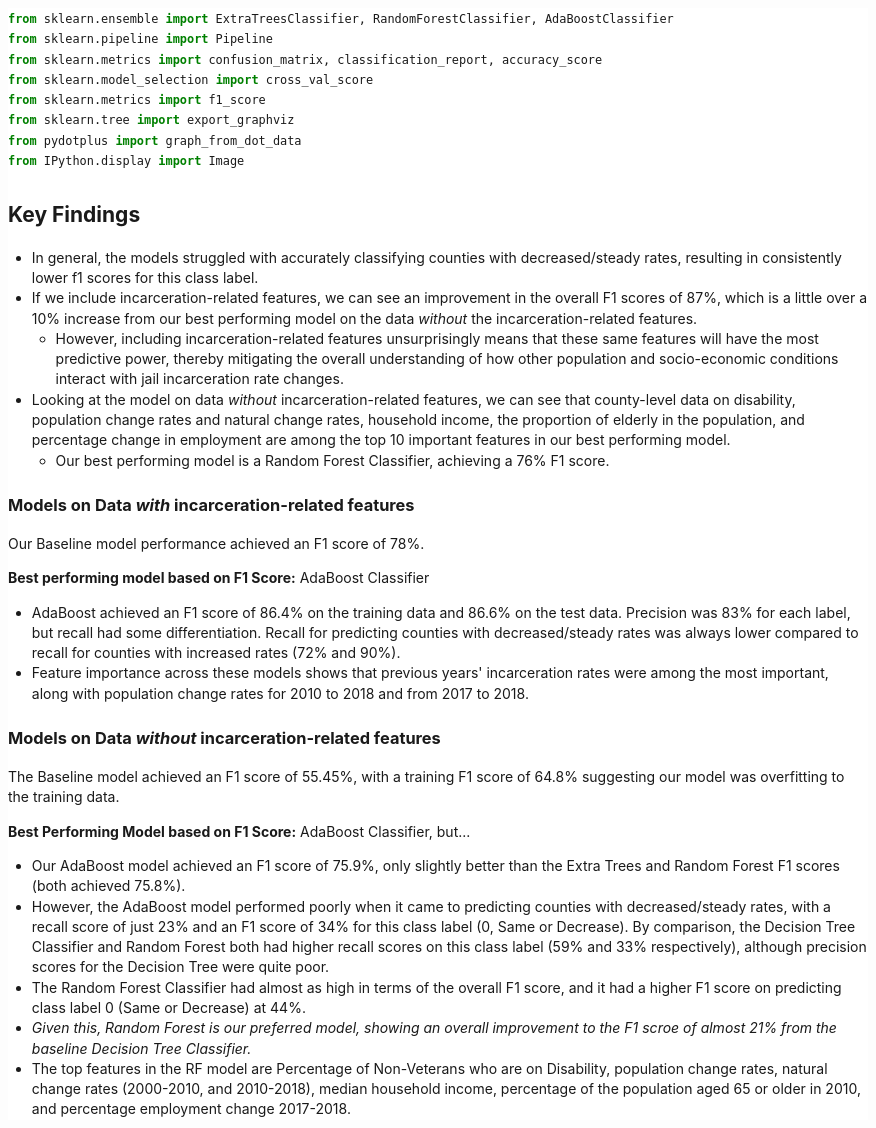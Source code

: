 ```python
from sklearn.ensemble import ExtraTreesClassifier, RandomForestClassifier, AdaBoostClassifier
from sklearn.pipeline import Pipeline
from sklearn.metrics import confusion_matrix, classification_report, accuracy_score
from sklearn.model_selection import cross_val_score
from sklearn.metrics import f1_score
from sklearn.tree import export_graphviz
from pydotplus import graph_from_dot_data
from IPython.display import Image
```

## Key Findings
- In general, the models struggled with accurately classifying counties with decreased/steady rates, resulting in consistently lower f1 scores for this class label. 
- If we include incarceration-related features, we can see an improvement in the overall F1 scores of 87%, which is a little over a 10% increase from our best performing model on the data *without* the incarceration-related features. 
    - However, including incarceration-related features unsurprisingly means that these same features will have the most predictive power, thereby mitigating the overall understanding of how other population and socio-economic conditions interact with jail incarceration rate changes.
- Looking at the model on data *without* incarceration-related features, we can see that county-level data on disability, population change rates and natural change rates, household income, the proportion of elderly in the population, and percentage change in employment are among the top 10 important features in our best performing model.
  - Our best performing model is a Random Forest Classifier, achieving a 76% F1 score.

### Models on Data *with* incarceration-related features
Our Baseline model performance achieved an F1 score of 78%.

**Best performing model based on F1 Score:** AdaBoost Classifier
- AdaBoost achieved an F1 score of 86.4% on the training data and 86.6% on the test data. Precision was 83% for each label, but recall had some differentiation.  Recall for predicting counties with decreased/steady rates was always lower compared to recall for counties with increased rates (72% and 90%).
- Feature importance across these models shows that previous years' incarceration rates were among the most important, along with population change rates for 2010 to 2018 and from 2017 to 2018.

### Models on Data *without* incarceration-related features
The Baseline model achieved an F1 score of 55.45%, with a training F1 score of 64.8% suggesting our model was overfitting to the training data.

**Best Performing Model based on F1 Score:** AdaBoost Classifier, but...
- Our AdaBoost model achieved an F1 score of 75.9%, only slightly better than the Extra Trees and Random Forest F1 scores (both achieved 75.8%). 
- However, the AdaBoost model performed poorly when it came to predicting counties with decreased/steady rates, with a recall score of just 23% and an F1 score of 34% for this class label (0, Same or Decrease). By comparison, the Decision Tree Classifier and Random Forest both had higher recall scores on this class label (59% and 33% respectively), although precision scores for the Decision Tree were quite poor.
- The Random Forest Classifier had almost as high in terms of the overall F1 score, and it had a higher F1 score on predicting class label 0 (Same or Decrease) at 44%.  
- *Given this, Random Forest is our preferred model, showing an overall improvement to the F1 scroe of almost 21% from the baseline Decision Tree Classifier.*
- The top features in the RF model are Percentage of Non-Veterans who are on Disability, population change rates, natural change rates (2000-2010, and 2010-2018), median household income, percentage of the population aged 65 or older in 2010, and percentage employment change 2017-2018.
